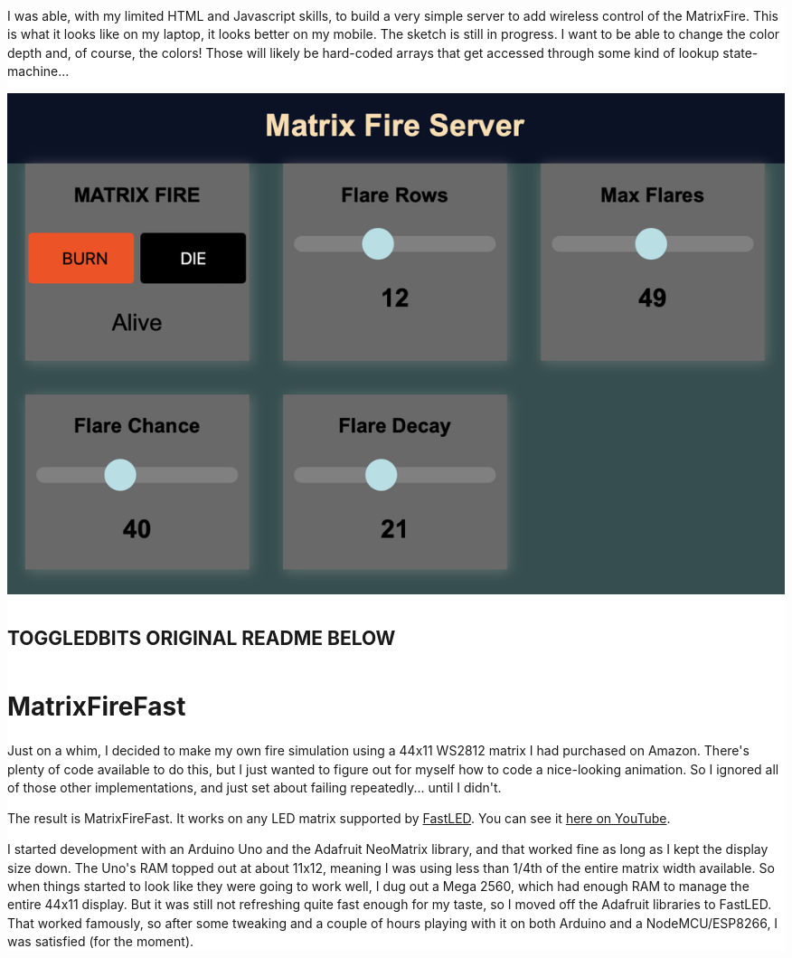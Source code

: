 I was able, with my limited HTML and Javascript skills, to build a very simple server to add wireless control of the MatrixFire. This is what it looks like on my laptop, it looks better on my mobile. The sketch is still in progress. I want to be able to change the color depth and, of course, the colors! Those will likely be hard-coded arrays that get accessed through some kind of lookup state-machine...

![Fire Server](assets/FireServer.png)

## TOGGLEDBITS ORIGINAL README BELOW

# MatrixFireFast

Just on a whim, I decided to make my own fire simulation using a 44x11 WS2812 matrix I had purchased on Amazon. There's plenty of code available to do this, but I just wanted to figure out for myself how to code a nice-looking animation. So I ignored all of those other implementations, and just set about failing repeatedly... until I didn't.

The result is MatrixFireFast. It works on any LED matrix supported by [FastLED](http://fastled.io/). You can see it [here on YouTube](https://youtu.be/KcE_DxXfV1g).

I started development with an Arduino Uno and the Adafruit NeoMatrix library, and that worked fine as long as I kept the display size down. The Uno's RAM topped out at about 11x12, meaning I was using less than 1/4th of the entire matrix width available. So when things started to look like they were going to work well, I dug out a Mega 2560, which had enough RAM to manage the entire 44x11 display. But it was still not refreshing quite fast enough for my taste, so I moved off the Adafruit libraries to FastLED. That worked famously, so after some tweaking and a couple of hours playing with it on both Arduino and a NodeMCU/ESP8266, I was satisfied (for the moment).
